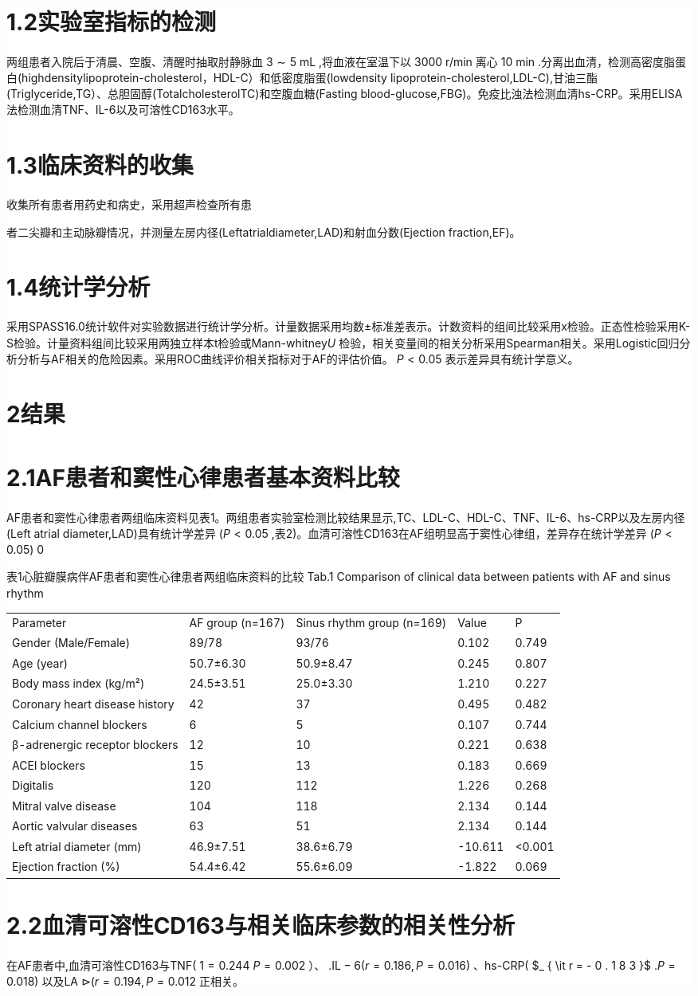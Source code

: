 # 1.2实验室指标的检测

两组患者入院后于清晨、空腹、清醒时抽取肘静脉血 $3 { \sim } 5 ~ \mathrm { m L }$ ,将血液在室温下以 $3 0 0 0 ~ \mathrm { r / m i n }$ 离心 $1 0 ~ \mathrm { m i n }$ .分离出血清，检测高密度脂蛋白(highdensitylipoprotein-cholesterol，HDL-C）和低密度脂蛋(lowdensity lipoprotein-cholesterol,LDL-C),甘油三酯(Triglyceride,TG）、总胆固醇(TotalcholesterolTC)和空腹血糖(Fasting blood-glucose,FBG)。免疫比浊法检测血清hs-CRP。采用ELISA法检测血清TNF、IL-6以及可溶性CD163水平。

# 1.3临床资料的收集

收集所有患者用药史和病史，采用超声检查所有患

者二尖瓣和主动脉瓣情况，并测量左房内径(Leftatrialdiameter,LAD)和射血分数(Ejection fraction,EF)。

# 1.4统计学分析

采用SPASS16.0统计软件对实验数据进行统计学分析。计量数据采用均数±标准差表示。计数资料的组间比较采用x检验。正态性检验采用K-S检验。计量资料组间比较采用两独立样本t检验或Mann-whitney$U$ 检验，相关变量间的相关分析采用Spearman相关。采用Logistic回归分析分析与AF相关的危险因素。采用ROC曲线评价相关指标对于AF的评估价值。 $P { < } 0 . 0 5$ 表示差异具有统计学意义。

# 2结果

# 2.1AF患者和窦性心律患者基本资料比较

AF患者和窦性心律患者两组临床资料见表1。两组患者实验室检测比较结果显示,TC、LDL-C、HDL-C、TNF、IL-6、hs-CRP以及左房内径(Left atrial diameter,LAD)具有统计学差异 $( P { < } 0 . 0 5$ ,表2)。血清可溶性CD163在AF组明显高于窦性心律组，差异存在统计学差异 $( P { < } 0 . 0 5 )$ 0

表1心脏瓣膜病伴AF患者和窦性心律患者两组临床资料的比较 Tab.1 Comparison of clinical data between patients with AF and sinus rhythm   

<html><body><table><tr><td>Parameter</td><td>AF group (n=167)</td><td>Sinus rhythm group (n=169)</td><td>Value</td><td>P</td></tr><tr><td>Gender (Male/Female)</td><td>89/78</td><td>93/76</td><td>0.102</td><td>0.749</td></tr><tr><td>Age (year)</td><td>50.7±6.30</td><td>50.9±8.47</td><td>0.245</td><td>0.807</td></tr><tr><td>Body mass index (kg/m²)</td><td>24.5±3.51</td><td>25.0±3.30</td><td>1.210</td><td>0.227</td></tr><tr><td>Coronary heart disease history</td><td>42</td><td>37</td><td>0.495</td><td>0.482</td></tr><tr><td>Calcium channel blockers</td><td>6</td><td>5</td><td>0.107</td><td>0.744</td></tr><tr><td>β-adrenergic receptor blockers</td><td>12</td><td>10</td><td>0.221</td><td>0.638</td></tr><tr><td>ACEI blockers</td><td>15</td><td>13</td><td>0.183</td><td>0.669</td></tr><tr><td>Digitalis</td><td>120</td><td>112</td><td>1.226</td><td>0.268</td></tr><tr><td>Mitral valve disease</td><td>104</td><td>118</td><td>2.134</td><td>0.144</td></tr><tr><td>Aortic valvular diseases</td><td>63</td><td>51</td><td>2.134</td><td>0.144</td></tr><tr><td>Left atrial diameter (mm)</td><td>46.9±7.51</td><td>38.6±6.79</td><td>-10.611</td><td><0.001</td></tr><tr><td>Ejection fraction (%)</td><td>54.4±6.42</td><td>55.6±6.09</td><td>-1.822</td><td>0.069</td></tr></table></body></html>

# 2.2血清可溶性CD163与相关临床参数的相关性分析

在AF患者中,血清可溶性CD163与TNF( $\scriptstyle 1 = 0 . 2 4 4$ $\scriptstyle P = 0 . 0 0 2$ ）、 $. \mathrm { I L } { - } 6 ( r { = } 0 . 1 8 6 , P { = } 0 . 0 1 6 )$ 、hs-CRP( $_ { \it r = - 0 . 1 8 3 }$ .$P { = } 0 . 0 1 8 )$ 以及LA $\triangleright ( r { = } 0 . 1 9 4 , P { = } 0 . 0 1 2$ 正相关。
